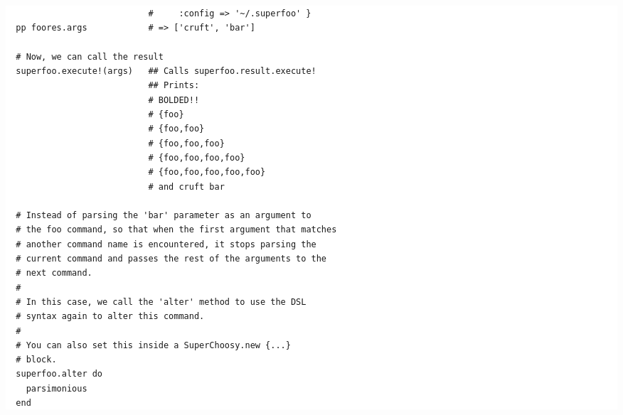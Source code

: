                                 #     :config => '~/.superfoo' }
      pp foores.args            # => ['cruft', 'bar']
      
      # Now, we can call the result
      superfoo.execute!(args)   ## Calls superfoo.result.execute!
                                ## Prints:
                                # BOLDED!!
                                # {foo}
                                # {foo,foo}
                                # {foo,foo,foo}
                                # {foo,foo,foo,foo}
                                # {foo,foo,foo,foo,foo}
                                # and cruft bar
      
      # Instead of parsing the 'bar' parameter as an argument to
      # the foo command, so that when the first argument that matches
      # another command name is encountered, it stops parsing the
      # current command and passes the rest of the arguments to the
      # next command.
      #
      # In this case, we call the 'alter' method to use the DSL
      # syntax again to alter this command.
      #
      # You can also set this inside a SuperChoosy.new {...}
      # block.
      superfoo.alter do
        parsimonious
      end
      
